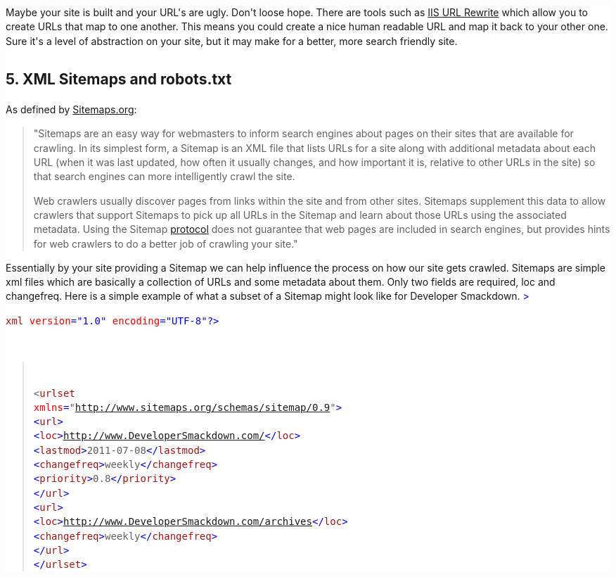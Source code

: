 Maybe your site is built and your URL's are ugly. Don't loose hope. There are tools such as [IIS URL Rewrite](http://www.iis.net/download/URLRewrite) which allow you to create URLs that map to one another. This means you could create a nice human readable URL and map it back to your other one. Sure it's a level of abstraction on your site, but it may make for a better, more search friendly site.

## 5\. XML Sitemaps and robots.txt

As defined by [Sitemaps.org](http://sitemaps.org):
  > "Sitemaps are an easy way for webmasters to inform search engines about pages on their sites that are available for crawling. In its simplest form, a Sitemap is an XML file that lists URLs for a site along with additional metadata about each URL (when it was last updated, how often it usually changes, and how important it is, relative to other URLs in the site) so that search engines can more intelligently crawl the site.
> 
> Web crawlers usually discover pages from links within the site and from other sites. Sitemaps supplement this data to allow crawlers that support Sitemaps to pick up all URLs in the Sitemap and learn about those URLs using the associated metadata. Using the Sitemap [protocol](http://www.sitemaps.org/protocol.php) does not guarantee that web pages are included in search engines, but provides hints for web crawlers to do a better job of crawling your site."  

Essentially by your site providing a Sitemap we can help influence the process on how our site gets crawled. Sitemaps are simple xml files which are basically a collection of URLs and some metadata about them. Only two fields are required, loc and changefreq. Here is a simple example of what a subset of a Sitemap might look like for Developer Smackdown. 
 <span style="color: blue">   > <pre class="code"><span style="color: blue"><?</span><span style="color: #a31515">xml </span><span style="color: red">version</span><span style="color: blue">=</span>"<span style="color: blue">1.0</span>" <span style="color: red">encoding</span><span style="color: blue">=</span>"<span style="color: blue">UTF-8</span>"<span style="color: blue">?>
> <</span><span style="color: #a31515">urlset </span><span style="color: red">xmlns</span><span style="color: blue">=</span>"<span style="color: blue">http://www.sitemaps.org/schemas/sitemap/0.9</span>"<span style="color: blue">>
>   <</span><span style="color: #a31515">url</span><span style="color: blue">>
>     <</span><span style="color: #a31515">loc</span><span style="color: blue">></span>http://www.DeveloperSmackdown.com/<span style="color: blue"></</span><span style="color: #a31515">loc</span><span style="color: blue">>
>     <</span><span style="color: #a31515">lastmod</span><span style="color: blue">></span>2011-07-08<span style="color: blue"></</span><span style="color: #a31515">lastmod</span><span style="color: blue">>
>     <</span><span style="color: #a31515">changefreq</span><span style="color: blue">></span>weekly<span style="color: blue"></</span><span style="color: #a31515">changefreq</span><span style="color: blue">>
>     <</span><span style="color: #a31515">priority</span><span style="color: blue">></span>0.8<span style="color: blue"></</span><span style="color: #a31515">priority</span><span style="color: blue">>
>   </</span><span style="color: #a31515">url</span><span style="color: blue">>
>   <</span><span style="color: #a31515">url</span><span style="color: blue">>
>     <</span><span style="color: #a31515">loc</span><span style="color: blue">></span>http://www.DeveloperSmackdown.com/archives<span style="color: blue"></</span><span style="color: #a31515">loc</span><span style="color: blue">>
>     <</span><span style="color: #a31515">changefreq</span><span style="color: blue">></span>weekly<span style="color: blue"></</span><span style="color: #a31515">changefreq</span><span style="color: blue">>
>   </</span><span style="color: #a31515">url</span><span style="color: blue">>
> </</span><span style="color: #a31515">urlset</span><span style="color: blue">>
> </span></pre>
</span>
